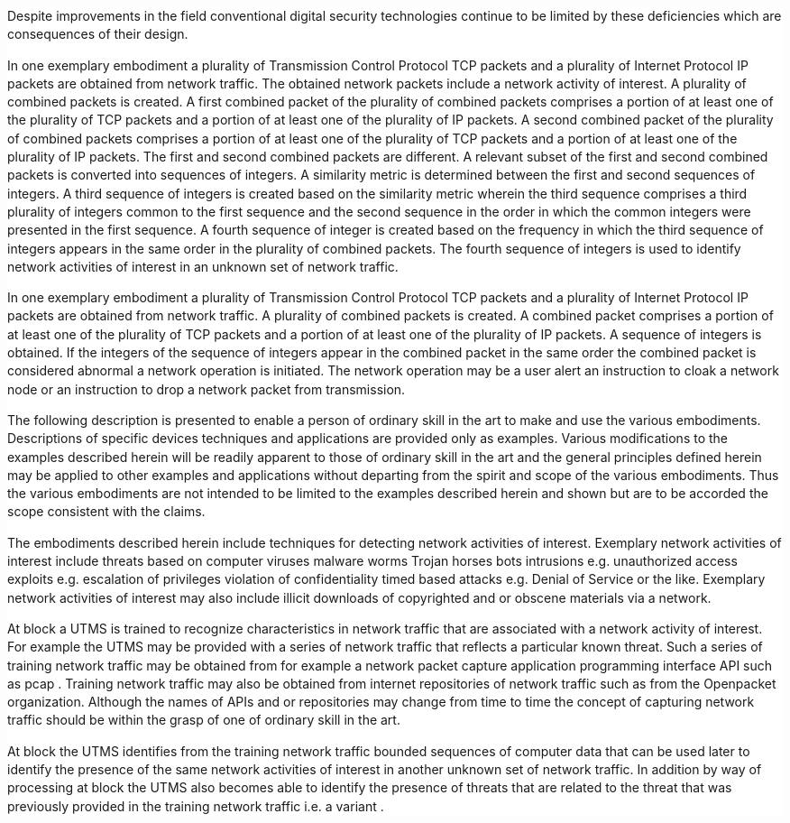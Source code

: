 Despite improvements in the field conventional digital security technologies continue to be limited by these deficiencies which are consequences of their design.

In one exemplary embodiment a plurality of Transmission Control Protocol TCP packets and a plurality of Internet Protocol IP packets are obtained from network traffic. The obtained network packets include a network activity of interest. A plurality of combined packets is created. A first combined packet of the plurality of combined packets comprises a portion of at least one of the plurality of TCP packets and a portion of at least one of the plurality of IP packets. A second combined packet of the plurality of combined packets comprises a portion of at least one of the plurality of TCP packets and a portion of at least one of the plurality of IP packets. The first and second combined packets are different. A relevant subset of the first and second combined packets is converted into sequences of integers. A similarity metric is determined between the first and second sequences of integers. A third sequence of integers is created based on the similarity metric wherein the third sequence comprises a third plurality of integers common to the first sequence and the second sequence in the order in which the common integers were presented in the first sequence. A fourth sequence of integer is created based on the frequency in which the third sequence of integers appears in the same order in the plurality of combined packets. The fourth sequence of integers is used to identify network activities of interest in an unknown set of network traffic.

In one exemplary embodiment a plurality of Transmission Control Protocol TCP packets and a plurality of Internet Protocol IP packets are obtained from network traffic. A plurality of combined packets is created. A combined packet comprises a portion of at least one of the plurality of TCP packets and a portion of at least one of the plurality of IP packets. A sequence of integers is obtained. If the integers of the sequence of integers appear in the combined packet in the same order the combined packet is considered abnormal a network operation is initiated. The network operation may be a user alert an instruction to cloak a network node or an instruction to drop a network packet from transmission.

The following description is presented to enable a person of ordinary skill in the art to make and use the various embodiments. Descriptions of specific devices techniques and applications are provided only as examples. Various modifications to the examples described herein will be readily apparent to those of ordinary skill in the art and the general principles defined herein may be applied to other examples and applications without departing from the spirit and scope of the various embodiments. Thus the various embodiments are not intended to be limited to the examples described herein and shown but are to be accorded the scope consistent with the claims.

The embodiments described herein include techniques for detecting network activities of interest. Exemplary network activities of interest include threats based on computer viruses malware worms Trojan horses bots intrusions e.g. unauthorized access exploits e.g. escalation of privileges violation of confidentiality timed based attacks e.g. Denial of Service or the like. Exemplary network activities of interest may also include illicit downloads of copyrighted and or obscene materials via a network.

At block a UTMS is trained to recognize characteristics in network traffic that are associated with a network activity of interest. For example the UTMS may be provided with a series of network traffic that reflects a particular known threat. Such a series of training network traffic may be obtained from for example a network packet capture application programming interface API such as pcap . Training network traffic may also be obtained from internet repositories of network traffic such as from the Openpacket organization. Although the names of APIs and or repositories may change from time to time the concept of capturing network traffic should be within the grasp of one of ordinary skill in the art.

At block the UTMS identifies from the training network traffic bounded sequences of computer data that can be used later to identify the presence of the same network activities of interest in another unknown set of network traffic. In addition by way of processing at block the UTMS also becomes able to identify the presence of threats that are related to the threat that was previously provided in the training network traffic i.e. a variant .
